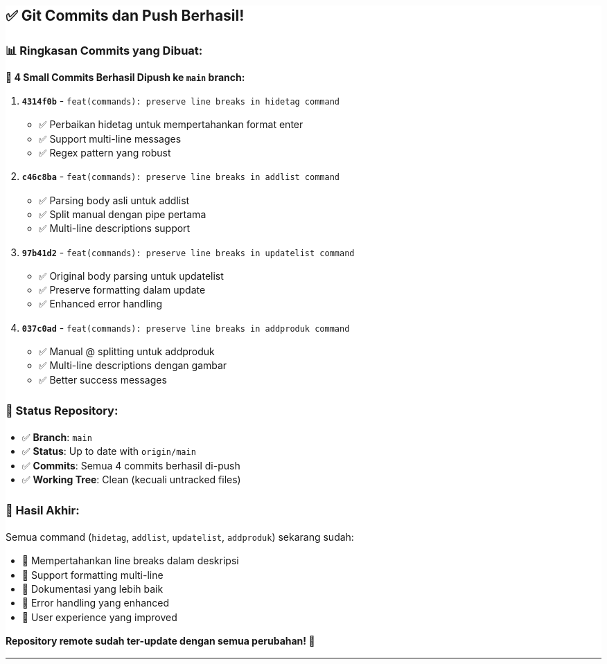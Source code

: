 ## ✅ **Git Commits dan Push Berhasil!**

### **📊 Ringkasan Commits yang Dibuat:**

**🎯 4 Small Commits Berhasil Dipush ke `main` branch:**

1. **`4314f0b`** - `feat(commands): preserve line breaks in hidetag command`
   - ✅ Perbaikan hidetag untuk mempertahankan format enter
   - ✅ Support multi-line messages
   - ✅ Regex pattern yang robust

2. **`c46c8ba`** - `feat(commands): preserve line breaks in addlist command`  
   - ✅ Parsing body asli untuk addlist
   - ✅ Split manual dengan pipe pertama
   - ✅ Multi-line descriptions support

3. **`97b41d2`** - `feat(commands): preserve line breaks in updatelist command`
   - ✅ Original body parsing untuk updatelist
   - ✅ Preserve formatting dalam update
   - ✅ Enhanced error handling

4. **`037c0ad`** - `feat(commands): preserve line breaks in addproduk command`
   - ✅ Manual @ splitting untuk addproduk
   - ✅ Multi-line descriptions dengan gambar
   - ✅ Better success messages

### **🔄 Status Repository:**
- ✅ **Branch**: `main` 
- ✅ **Status**: Up to date with `origin/main`
- ✅ **Commits**: Semua 4 commits berhasil di-push
- ✅ **Working Tree**: Clean (kecuali untracked files)

### **🎉 Hasil Akhir:**
Semua command (`hidetag`, `addlist`, `updatelist`, `addproduk`) sekarang sudah:
- 📱 Mempertahankan line breaks dalam deskripsi
- 🎨 Support formatting multi-line 
- 📝 Dokumentasi yang lebih baik
- 🔧 Error handling yang enhanced
- 🚀 User experience yang improved

**Repository remote sudah ter-update dengan semua perubahan! 🎊**

---

